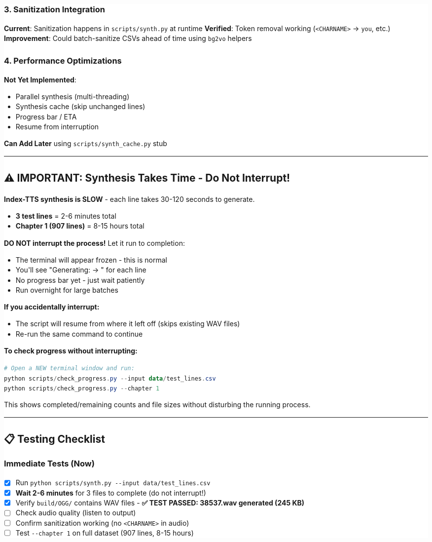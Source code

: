 ### 3. Sanitization Integration
**Current**: Sanitization happens in `scripts/synth.py` at runtime
**Verified**: Token removal working (`<CHARNAME>` → `you`, etc.)
**Improvement**: Could batch-sanitize CSVs ahead of time using `bg2vo` helpers

### 4. Performance Optimizations
**Not Yet Implemented**:
- Parallel synthesis (multi-threading)
- Synthesis cache (skip unchanged lines)
- Progress bar / ETA
- Resume from interruption

**Can Add Later** using `scripts/synth_cache.py` stub

---

## ⚠️ IMPORTANT: Synthesis Takes Time - Do Not Interrupt!

**Index-TTS synthesis is SLOW** - each line takes 30-120 seconds to generate.

- **3 test lines** = 2-6 minutes total
- **Chapter 1 (907 lines)** = 8-15 hours total

**DO NOT interrupt the process!** Let it run to completion:
- The terminal will appear frozen - this is normal
- You'll see "Generating: <StrRef> -> <path>" for each line
- No progress bar yet - just wait patiently
- Run overnight for large batches

**If you accidentally interrupt:**
- The script will resume from where it left off (skips existing WAV files)
- Re-run the same command to continue

**To check progress without interrupting:**
```powershell
# Open a NEW terminal window and run:
python scripts/check_progress.py --input data/test_lines.csv
python scripts/check_progress.py --chapter 1
```

This shows completed/remaining counts and file sizes without disturbing the running process.

---

## 📋 Testing Checklist

### Immediate Tests (Now)
- [x] Run `python scripts/synth.py --input data/test_lines.csv`
- [x] **Wait 2-6 minutes** for 3 files to complete (do not interrupt!)
- [x] Verify `build/OGG/` contains WAV files - **✅ TEST PASSED: 38537.wav generated (245 KB)**
- [ ] Check audio quality (listen to output)
- [ ] Confirm sanitization working (no `<CHARNAME>` in audio)
- [ ] Test `--chapter 1` on full dataset (907 lines, 8-15 hours)
